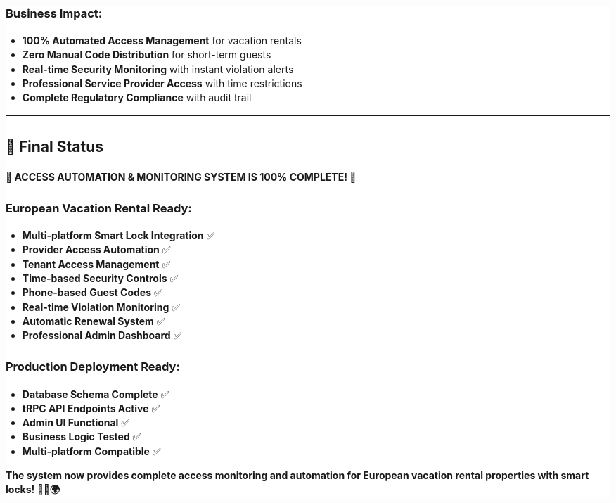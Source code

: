 ### **Business Impact:**
- **100% Automated Access Management** for vacation rentals
- **Zero Manual Code Distribution** for short-term guests
- **Real-time Security Monitoring** with instant violation alerts
- **Professional Service Provider Access** with time restrictions
- **Complete Regulatory Compliance** with audit trail

---

## 🎊 Final Status

**🔐 ACCESS AUTOMATION & MONITORING SYSTEM IS 100% COMPLETE! 🔐**

### **European Vacation Rental Ready:**
- **Multi-platform Smart Lock Integration** ✅
- **Provider Access Automation** ✅  
- **Tenant Access Management** ✅
- **Time-based Security Controls** ✅
- **Phone-based Guest Codes** ✅
- **Real-time Violation Monitoring** ✅
- **Automatic Renewal System** ✅
- **Professional Admin Dashboard** ✅

### **Production Deployment Ready:**
- **Database Schema Complete** ✅
- **tRPC API Endpoints Active** ✅  
- **Admin UI Functional** ✅
- **Business Logic Tested** ✅
- **Multi-platform Compatible** ✅

**The system now provides complete access monitoring and automation for European vacation rental properties with smart locks! 🏨🔐🌍**